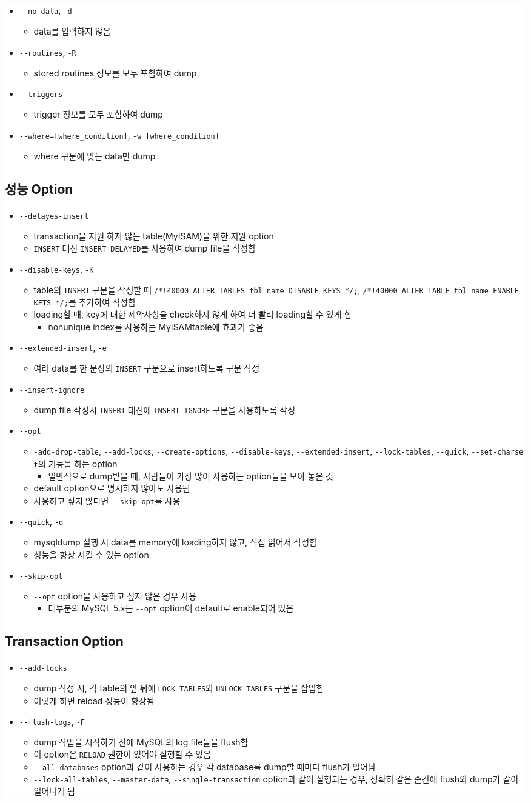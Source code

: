 - `--no-data`, `-d`
    - data를 입력하지 않음

- `--routines`, `-R`
    - stored routines 정보를 모두 포함하여 dump

- `--triggers`
    - trigger 정보를 모두 포함하여 dump

- `--where=[where_condition]`, `-w [where_condition]`
    - where 구문에 맞는 data만 dump


## 성능 Option

- `--delayes-insert`
    - transaction을 지원 하지 않는 table(MyISAM)을 위한 지원 option
    - `INSERT` 대신 `INSERT_DELAYED`를 사용하여 dump file을 작성함

- `--disable-keys`, `-K`
    - table의 `INSERT` 구문을 작성할 때 `/*!40000 ALTER TABLES tbl_name DISABLE KEYS */;`, `/*!40000 ALTER TABLE tbl_name ENABLE KETS */;`를 추가하여 작성함
    - loading할 때, key에 대한 제약사항을 check하지 않게 하여 더 빨리 loading할 수 있게 함
        - nonunique index를 사용하는 MyISAMtable에 효과가 좋음

- `--extended-insert`, `-e`
    - 여러 data를 한 문장의 `INSERT` 구문으로 insert하도록 구문 작성

- `--insert-ignore`
    - dump file 작성시 `INSERT` 대신에 `INSERT IGNORE` 구문을 사용하도록 작성

- `--opt`
    - `-add-drop-table`, `--add-locks`, `--create-options`, `--disable-keys`, `--extended-insert`, `--lock-tables`, `--quick`, `--set-charset`의 기능을 하는 option
        - 일반적으로 dump받을 때, 사람들이 가장 많이 사용하는 option들을 모아 놓은 것
    - default option으로 명시하지 않아도 사용됨
    - 사용하고 싶지 않다면 `--skip-opt`를 사용

- `--quick`, `-q`
    - mysqldump 실행 시 data를 memory에 loading하지 않고, 직접 읽어서 작성함
    - 성능을 향상 시킬 수 있는 option

- `--skip-opt`
    - `--opt` option을 사용하고 싶지 않은 경우 사용
        - 대부분의 MySQL 5.x는 `--opt` option이 default로 enable되어 있음


## Transaction Option

- `--add-locks`
    - dump 작성 시, 각 table의 앞 뒤에 `LOCK TABLES`와 `UNLOCK TABLES` 구문을 삽입함
    - 이렇게 하면 reload 성능이 향상됨

- `--flush-logs`, `-F`
    - dump 작업을 시작하기 전에 MySQL의 log file들을 flush함
    - 이 option은 `RELOAD` 권한이 있어야 실행할 수 있음
    - `--all-databases` option과 같이 사용하는 경우 각 database를 dump할 때마다 flush가 일어남
    - `--lock-all-tables`, `--master-data`, `--single-transaction` option과 같이 실행되는 경우, 정확히 같은 순간에 flush와 dump가 같이 일어나게 됨
